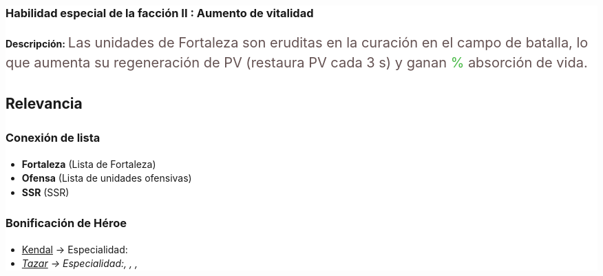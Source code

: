 ### Habilidad especial de la facción II : Aumento de vitalidad
 **Descripción:** <span style="color: #645252;font-size:20px">Las unidades de Fortaleza son eruditas en la curación en el campo de batalla, lo que aumenta su regeneración de PV (restaura </span><span style="color: black"><span style="color: #48b946;font-size:20px"><span id="str6"></span></span><span style="color: black"><span style="color: #645252;font-size:20px"> PV cada 3 s) y ganan </span><span style="color: black"><span style="color: #48b946;font-size:20px"><span id="str7"></span>%</span><span style="color: black"><span style="color: #645252;font-size:20px"> absorción de vida.</span><span style="color: black">

  <script language="JavaScript">
  function skillCalc(event) {
    var LEVEL = document.getElementById('level').value;
    var ATK = document.getElementById('atk').value;
    var TLEVEL = document.getElementById('unitlevel').value;
    let str7 = "(LEVEL*0.3+1)"
    let str5 = "(LEVEL*1+7)"
    let str6 = "(LEVEL*300+2000)"
    let str3 = "(LEVEL*0.1+3.9)"
    let str4 = "LEVEL*2+200"
    let str1 = "(LEVEL*0.5+2.5)"
    let str2 = "(LEVEL*1+59)"
    let res="ERR";
    try {
     res = eval(str7); document.getElementById('str7').textContent = res;
     res = eval(str5); document.getElementById('str5').textContent = res;
     res = eval(str6); document.getElementById('str6').textContent = res;
     res = eval(str3); document.getElementById('str3').textContent = res;
     res = eval(str4); document.getElementById('str4').textContent = res;
     res = eval(str1); document.getElementById('str1').textContent = res;
     res = eval(str2); document.getElementById('str2').textContent = res;
    } catch (e) { log.textContent = "Issue with calculation!";}
    if (event!=null)
      event.preventDefault();
  }
  const form = document.getElementById('form');
  const log = document.getElementById('log');
  form.addEventListener('submit', skillCalc);
  window.onload = skillCalc;
  </script>
## Relevancia
### Conexión de lista

* **Fortaleza**  (Lista de Fortaleza)
* **Ofensa**  (Lista de unidades ofensivas)
* **SSR**  (SSR)

### Bonificación de Héroe
* [Kendal](/es/heroes/Kendal/)  ->   Especialidad:<i class="fas fa-star"/><i class="fas fa-star"/><i class="fas fa-star"/> 
* [Tazar](/es/heroes/Tazar/)  ->   Especialidad:<i class="fas fa-star"/>, <i class="fas fa-star"/><i class="fas fa-star"/>, <i class="fas fa-star"/><i class="fas fa-star"/><i class="fas fa-star"/>, <i class="fas fa-star"/><i class="fas fa-star"/><i class="fas fa-star"/><i class="fas fa-star"/> 
